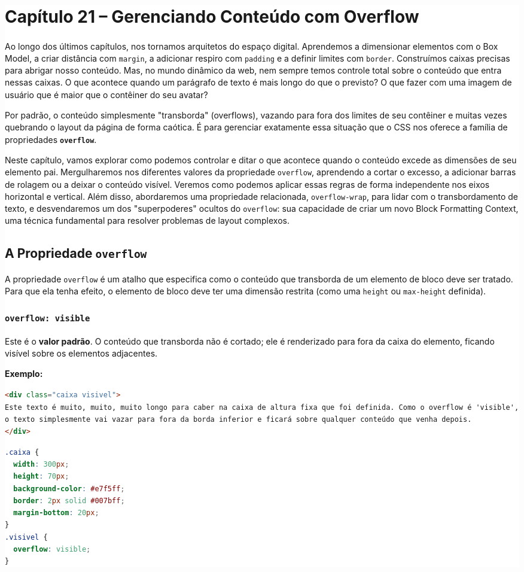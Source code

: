 # Capítulo 21 – Gerenciando Conteúdo com Overflow

Ao longo dos últimos capítulos, nos tornamos arquitetos do espaço digital. Aprendemos a dimensionar elementos com o Box Model, a criar distância com `margin`, a adicionar respiro com `padding` e a definir limites com `border`. Construímos caixas precisas para abrigar nosso conteúdo. Mas, no mundo dinâmico da web, nem sempre temos controle total sobre o conteúdo que entra nessas caixas. O que acontece quando um parágrafo de texto é mais longo do que o previsto? O que fazer com uma imagem de usuário que é maior que o contêiner do seu avatar?

Por padrão, o conteúdo simplesmente "transborda" (overflows), vazando para fora dos limites de seu contêiner e muitas vezes quebrando o layout da página de forma caótica. É para gerenciar exatamente essa situação que o CSS nos oferece a família de propriedades **`overflow`**.

Neste capítulo, vamos explorar como podemos controlar e ditar o que acontece quando o conteúdo excede as dimensões de seu elemento pai. Mergulharemos nos diferentes valores da propriedade `overflow`, aprendendo a cortar o excesso, a adicionar barras de rolagem ou a deixar o conteúdo visível. Veremos como podemos aplicar essas regras de forma independente nos eixos horizontal e vertical. Além disso, abordaremos uma propriedade relacionada, `overflow-wrap`, para lidar com o transbordamento de texto, e desvendaremos um dos "superpoderes" ocultos do `overflow`: sua capacidade de criar um novo Block Formatting Context, uma técnica fundamental para resolver problemas de layout complexos.

## A Propriedade `overflow`

A propriedade `overflow` é um atalho que especifica como o conteúdo que transborda de um elemento de bloco deve ser tratado. Para que ela tenha efeito, o elemento de bloco deve ter uma dimensão restrita (como uma `height` ou `max-height` definida).

### `overflow: visible`

Este é o **valor padrão**. O conteúdo que transborda não é cortado; ele é renderizado para fora da caixa do elemento, ficando visível sobre os elementos adjacentes.

**Exemplo:**

```html
<div class="caixa visivel">
Este texto é muito, muito, muito longo para caber na caixa de altura fixa que foi definida. Como o overflow é 'visible', o texto simplesmente vai vazar para fora da borda inferior e ficará sobre qualquer conteúdo que venha depois.
</div>
```

```css
.caixa {
  width: 300px;
  height: 70px;
  background-color: #e7f5ff;
  border: 2px solid #007bff;
  margin-bottom: 20px;
}
.visivel {
  overflow: visible;
}
```
